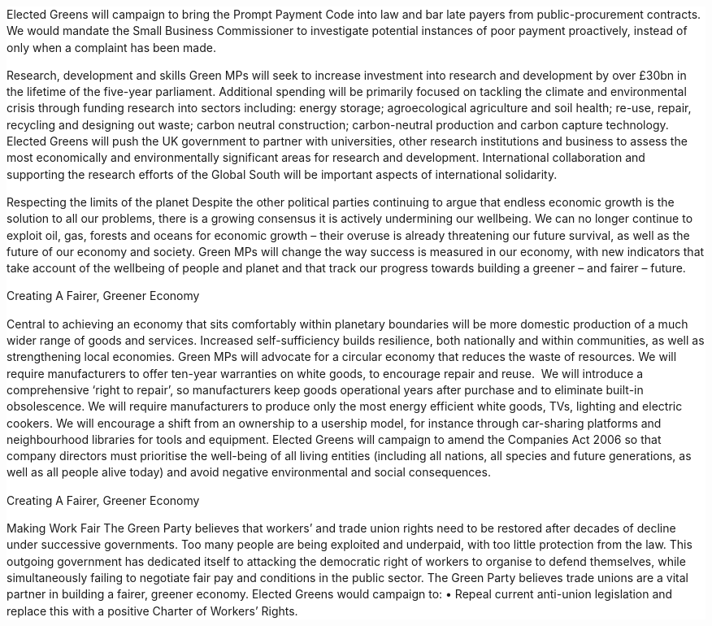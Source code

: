 Elected Greens will campaign to bring the Prompt Payment Code into law and bar late payers from public-procurement contracts. We would mandate the Small Business Commissioner to investigate potential instances of poor payment proactively, instead of only when a complaint has been made. 

Research, development and skills 
Green MPs will seek to increase investment into research and development by over £30bn in the lifetime of the five-year parliament. Additional spending will be primarily focused on tackling the climate and environmental crisis through funding research into sectors including: energy storage; agroecological agriculture and soil health; re-use, repair, recycling and designing out waste; carbon neutral construction; carbon-neutral production and carbon capture technology. 
Elected Greens will push the UK government to partner with universities, other research institutions and business to assess the most economically and environmentally significant areas for research and development. International collaboration and supporting the research efforts of the Global South will be important aspects of international solidarity. 


Respecting the limits of the planet 
Despite the other political parties continuing to argue that endless economic growth is the solution to all our problems, there is a growing consensus it is actively undermining our wellbeing. We can no longer continue to exploit oil, gas, forests and oceans for economic growth 
– their overuse is already threatening our future survival, as well as the future of our economy and society. 
Green MPs will change the way success is measured in our economy, with new indicators that take account of the wellbeing of people and planet and that track our progress towards building a greener – and fairer – future. 

Creating A Fairer, Greener Economy 

Central to achieving an economy that sits comfortably within planetary boundaries will be more domestic production of a much wider range of goods and services. Increased self-sufficiency builds resilience, both nationally and within communities, as well as strengthening local economies. 
Green MPs will advocate for a circular economy that reduces the waste of resources. We will require manufacturers to offer ten-year warranties on white goods, to encourage repair and reuse.  We will introduce a comprehensive ‘right to repair’, so manufacturers keep goods operational years after purchase and to eliminate built-in obsolescence. We will require manufacturers to produce only the most energy efficient white goods, TVs, lighting and electric cookers. We will encourage a shift from an ownership to a usership model, for instance through car-sharing platforms and neighbourhood libraries for tools and equipment. 
Elected Greens will campaign to amend the Companies Act 2006 so that company directors must prioritise the well-being of all living entities (including all nations, all species and future generations, as well as all people alive today) and avoid negative environmental and social consequences. 


Creating A Fairer, Greener Economy 


Making Work Fair 
The Green Party believes that workers’ and trade union rights need to be restored after decades of decline under successive governments. Too many people are being exploited and underpaid, with too little protection from the law. 
This outgoing government has dedicated itself to attacking the democratic right of workers to organise to defend themselves, while simultaneously failing to negotiate fair pay and conditions in the public sector. The Green Party believes trade unions are a vital partner in building a fairer, greener economy. 
Elected Greens would campaign to: 
• 
Repeal current anti-union legislation and replace this with a positive Charter of Workers’ Rights. 
